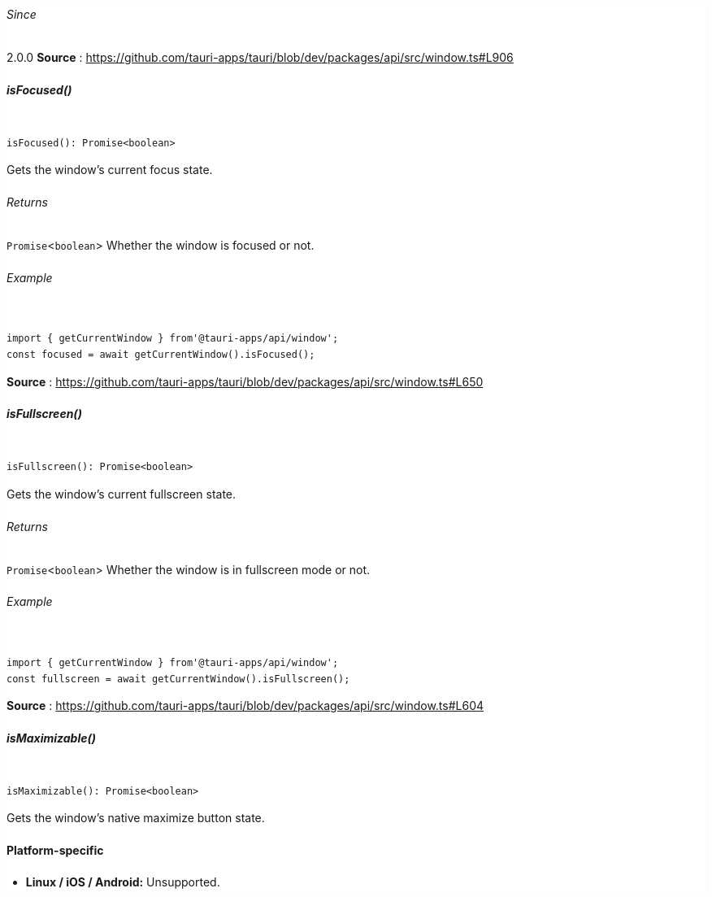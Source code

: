 ###### Since
2.0.0
**Source** : https://github.com/tauri-apps/tauri/blob/dev/packages/api/src/window.ts#L906
##### isFocused()
```

isFocused(): Promise<boolean>

```

Gets the window’s current focus state.
###### Returns
`Promise`<`boolean`>
Whether the window is focused or not.
###### Example
```

import { getCurrentWindow } from'@tauri-apps/api/window';
const focused = await getCurrentWindow().isFocused();

```

**Source** : https://github.com/tauri-apps/tauri/blob/dev/packages/api/src/window.ts#L650
##### isFullscreen()
```

isFullscreen(): Promise<boolean>

```

Gets the window’s current fullscreen state.
###### Returns
`Promise`<`boolean`>
Whether the window is in fullscreen mode or not.
###### Example
```

import { getCurrentWindow } from'@tauri-apps/api/window';
const fullscreen = await getCurrentWindow().isFullscreen();

```

**Source** : https://github.com/tauri-apps/tauri/blob/dev/packages/api/src/window.ts#L604
##### isMaximizable()
```

isMaximizable(): Promise<boolean>

```

Gets the window’s native maximize button state.
#### Platform-specific
  * **Linux / iOS / Android:** Unsupported.
